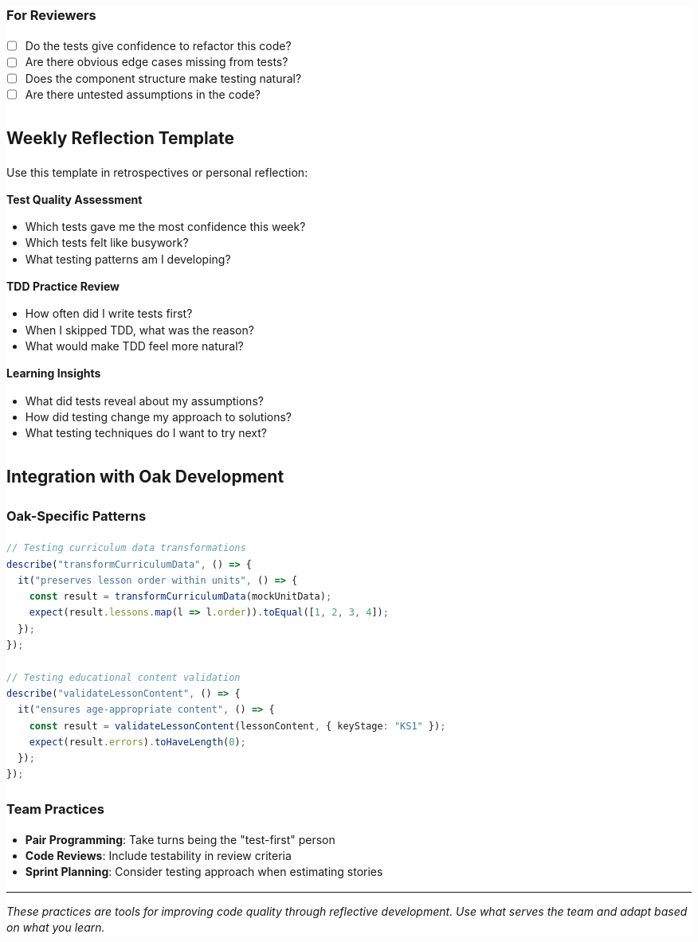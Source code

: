 ### For Reviewers
- [ ] Do the tests give confidence to refactor this code?
- [ ] Are there obvious edge cases missing from tests?
- [ ] Does the component structure make testing natural?
- [ ] Are there untested assumptions in the code?

## Weekly Reflection Template

Use this template in retrospectives or personal reflection:

**Test Quality Assessment**
- Which tests gave me the most confidence this week?
- Which tests felt like busywork?
- What testing patterns am I developing?

**TDD Practice Review**
- How often did I write tests first?
- When I skipped TDD, what was the reason?
- What would make TDD feel more natural?

**Learning Insights**
- What did tests reveal about my assumptions?
- How did testing change my approach to solutions?
- What testing techniques do I want to try next?

## Integration with Oak Development

### Oak-Specific Patterns
```typescript
// Testing curriculum data transformations
describe("transformCurriculumData", () => {
  it("preserves lesson order within units", () => {
    const result = transformCurriculumData(mockUnitData);
    expect(result.lessons.map(l => l.order)).toEqual([1, 2, 3, 4]);
  });
});

// Testing educational content validation
describe("validateLessonContent", () => {
  it("ensures age-appropriate content", () => {
    const result = validateLessonContent(lessonContent, { keyStage: "KS1" });
    expect(result.errors).toHaveLength(0);
  });
});
```

### Team Practices
- **Pair Programming**: Take turns being the "test-first" person
- **Code Reviews**: Include testability in review criteria
- **Sprint Planning**: Consider testing approach when estimating stories

---

*These practices are tools for improving code quality through reflective development. Use what serves the team and adapt based on what you learn.*